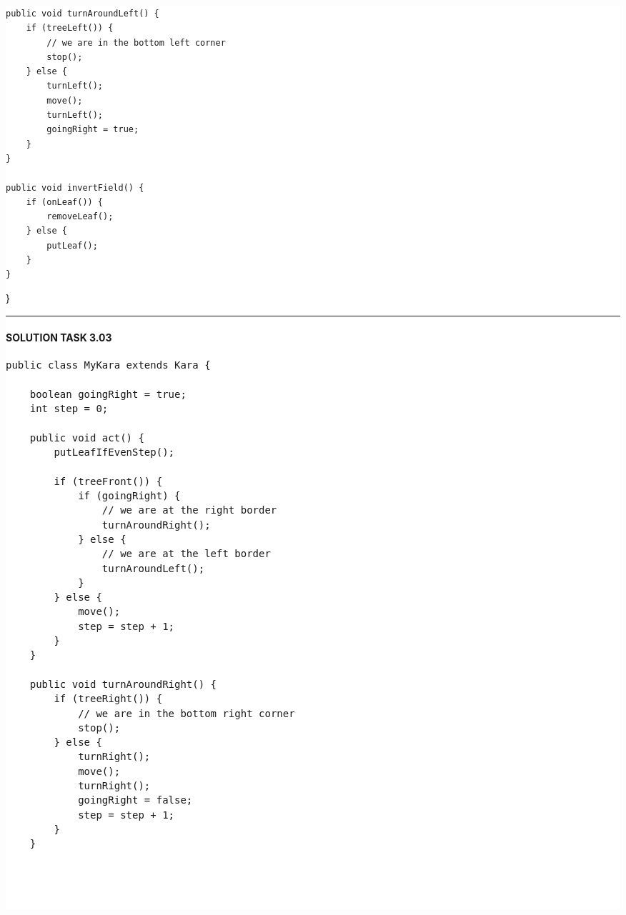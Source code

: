 	public void turnAroundLeft() {
		if (treeLeft()) {
			// we are in the bottom left corner
			stop();
		} else {
			turnLeft();
			move();
			turnLeft();
			goingRight = true;
		}
	}

	public void invertField() {
		if (onLeaf()) {
			removeLeaf();
		} else {
			putLeaf();
		}
	}
}
</pre>


***

#### <i class="fa fa-check-square-o"></i> SOLUTION TASK 3.03

<pre class="prettyprint lang-java">
public class MyKara extends Kara {
	
	boolean goingRight = true;
	int step = 0;
	
	public void act() {
		putLeafIfEvenStep();
		
		if (treeFront()) {
			if (goingRight) {
				// we are at the right border
				turnAroundRight();
			} else {
				// we are at the left border
				turnAroundLeft();
			}
		} else {
			move();
			step = step + 1;
		}
	}
	
	public void turnAroundRight() {
		if (treeRight()) {
			// we are in the bottom right corner
			stop();
		} else {
			turnRight();
			move();
			turnRight();
			goingRight = false;
			step = step + 1;
		}
	}
	